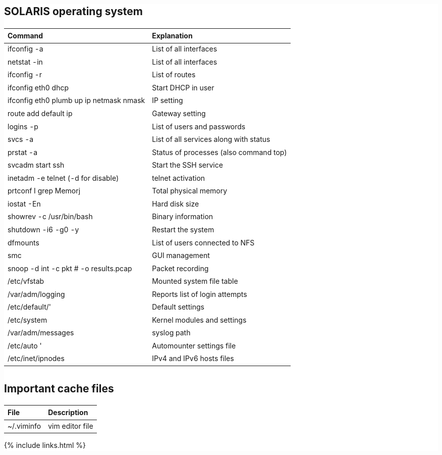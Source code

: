 ## SOLARIS operating system

| **Command** | **Explanation** |
| :--- | :--- |
| ifconfig -a | List of all interfaces
| netstat -in | List of all interfaces
| ifconfig -r | List of routes
| ifconfig eth0 dhcp | Start DHCP in user |
| ifconfig eth0 plumb up ip netmask nmask | IP setting
| route add default ip | Gateway setting
| logins -p | List of users and passwords
| svcs -a | List of all services along with status
| prstat -a | Status of processes \(also command top\) |
| svcadm start ssh | Start the SSH service
| inetadm -e telnet \(-d for disable\) | telnet activation
| prtconf I grep Memorj | Total physical memory
| iostat -En | Hard disk size
| showrev -c /usr/bin/bash | Binary information
| shutdown -i6 -g0 -y | Restart the system
| dfmounts | List of users connected to NFS
| smc | GUI management
| snoop -d int -c pkt \# -o results.pcap | Packet recording
| /etc/vfstab | Mounted system file table
| /var/adm/logging | Reports list of login attempts
| /etc/default/' | Default settings
| /etc/system | Kernel modules and settings
| /var/adm/messages | syslog path |
| /etc/auto ' | Automounter settings file
| /etc/inet/ipnodes | IPv4 and IPv6 hosts files

## Important cache files

| **File** | **Description** |
| :--- | :--- |
| ~/.viminfo | vim editor file |
  

{% include links.html %}
